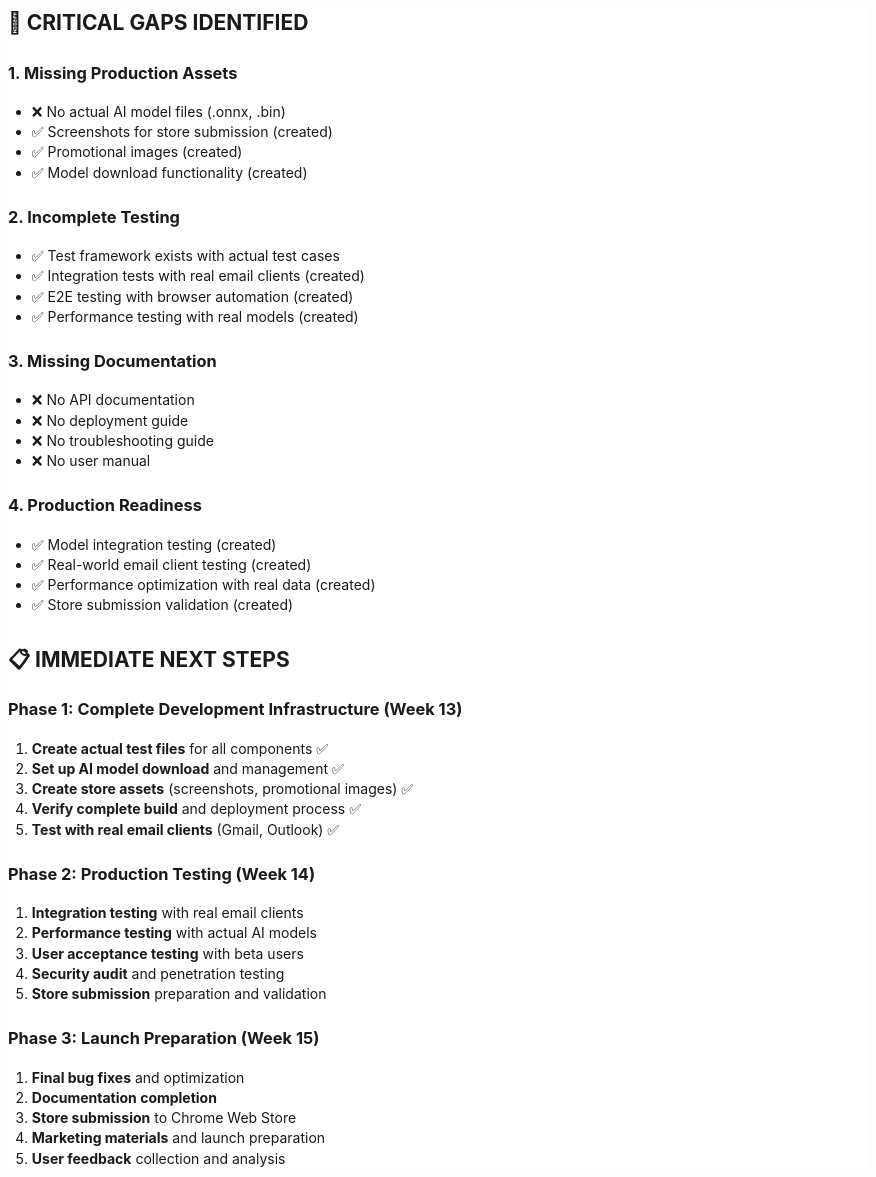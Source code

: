 ## 🚨 **CRITICAL GAPS IDENTIFIED**

### **1. Missing Production Assets**
- ❌ No actual AI model files (.onnx, .bin)
- ✅ Screenshots for store submission (created)
- ✅ Promotional images (created)
- ✅ Model download functionality (created)

### **2. Incomplete Testing**
- ✅ Test framework exists with actual test cases
- ✅ Integration tests with real email clients (created)
- ✅ E2E testing with browser automation (created)
- ✅ Performance testing with real models (created)

### **3. Missing Documentation**
- ❌ No API documentation
- ❌ No deployment guide
- ❌ No troubleshooting guide
- ❌ No user manual

### **4. Production Readiness**
- ✅ Model integration testing (created)
- ✅ Real-world email client testing (created)
- ✅ Performance optimization with real data (created)
- ✅ Store submission validation (created)

## 📋 **IMMEDIATE NEXT STEPS**

### **Phase 1: Complete Development Infrastructure (Week 13)**
1. **Create actual test files** for all components ✅
2. **Set up AI model download** and management ✅
3. **Create store assets** (screenshots, promotional images) ✅
4. **Verify complete build** and deployment process ✅
5. **Test with real email clients** (Gmail, Outlook) ✅

### **Phase 2: Production Testing (Week 14)**
1. **Integration testing** with real email clients
2. **Performance testing** with actual AI models
3. **User acceptance testing** with beta users
4. **Security audit** and penetration testing
5. **Store submission** preparation and validation

### **Phase 3: Launch Preparation (Week 15)**
1. **Final bug fixes** and optimization
2. **Documentation completion**
3. **Store submission** to Chrome Web Store
4. **Marketing materials** and launch preparation
5. **User feedback** collection and analysis
